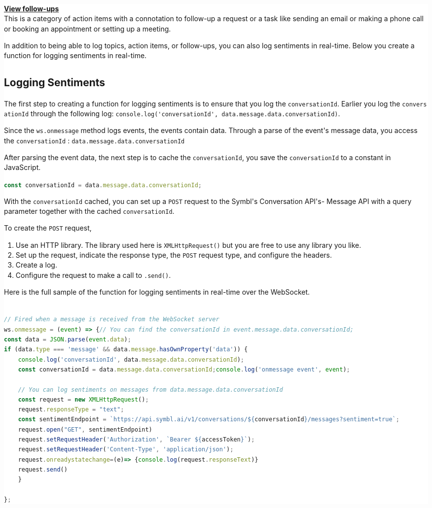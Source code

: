 **[View follow-ups](/docs/conversation-api/follow-ups)**<br />
This is a category of action items with a connotation to follow-up a request or a task like sending an email or making a phone call or booking an appointment or setting up a meeting.

In addition to being able to log topics, action items, or follow-ups, you can also log sentiments in real-time. Below you create a function for logging sentiments in real-time. 

## Logging Sentiments

The first step to creating a function for logging sentiments is to ensure that you log the `conversationId`. Earlier you log the `conversationId` through the following log: `console.log('conversationId', data.message.data.conversationId)`. 

Since the `ws.onmessage` method logs events, the events contain data. Through a parse of the event's message data, you access the `conversationId` :  `data.message.data.conversationId`

After parsing the event data, the next step is to cache the `conversationId`, you save the `conversationId` to a constant in JavaScript. 

```js
const conversationId = data.message.data.conversationId;
```

With the `conversationId` cached, you can set up a `POST` request to the Symbl's Conversation API's- Message API with a query parameter together with the cached `conversationId`.  

To create the `POST` request, 

1. Use an HTTP library. The library used here is `XMLHttpRequest()` but you are free to use any library you like. 
2. Set up the request, indicate the response type, the `POST` request type, and configure the headers. 
3. Create a log.
4. Configure the request to make a call to `.send()`. 

Here is the full sample of the function for logging sentiments in real-time over the WebSocket. 

```js

// Fired when a message is received from the WebSocket server
ws.onmessage = (event) => {// You can find the conversationId in event.message.data.conversationId;
const data = JSON.parse(event.data);
if (data.type === 'message' && data.message.hasOwnProperty('data')) {
    console.log('conversationId', data.message.data.conversationId);
    const conversationId = data.message.data.conversationId;console.log('onmessage event', event);

    // You can log sentiments on messages from data.message.data.conversationId 
    const request = new XMLHttpRequest();
    request.responseType = "text";
    const sentimentEndpoint = `https://api.symbl.ai/v1/conversations/${conversationId}/messages?sentiment=true`;
    request.open("GET", sentimentEndpoint)
    request.setRequestHeader('Authorization', `Bearer ${accessToken}`);
    request.setRequestHeader('Content-Type', 'application/json');
    request.onreadystatechange=(e)=> {console.log(request.responseText)}
    request.send()
    }

};
```
